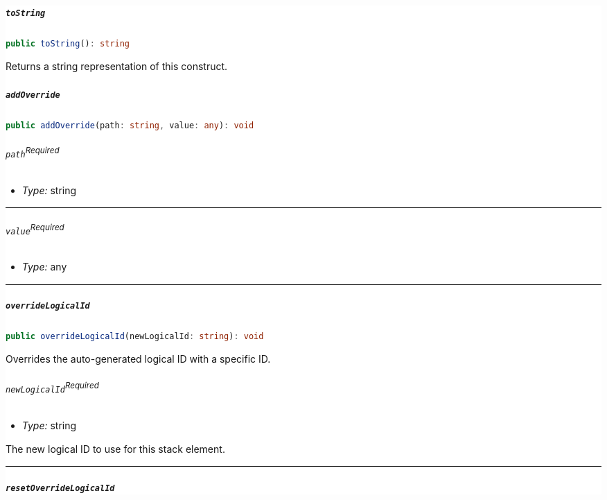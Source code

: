 ##### `toString` <a name="toString" id="@cdktf/provider-opentelekomcloud.identityUserGroupMembershipV3.IdentityUserGroupMembershipV3.toString"></a>

```typescript
public toString(): string
```

Returns a string representation of this construct.

##### `addOverride` <a name="addOverride" id="@cdktf/provider-opentelekomcloud.identityUserGroupMembershipV3.IdentityUserGroupMembershipV3.addOverride"></a>

```typescript
public addOverride(path: string, value: any): void
```

###### `path`<sup>Required</sup> <a name="path" id="@cdktf/provider-opentelekomcloud.identityUserGroupMembershipV3.IdentityUserGroupMembershipV3.addOverride.parameter.path"></a>

- *Type:* string

---

###### `value`<sup>Required</sup> <a name="value" id="@cdktf/provider-opentelekomcloud.identityUserGroupMembershipV3.IdentityUserGroupMembershipV3.addOverride.parameter.value"></a>

- *Type:* any

---

##### `overrideLogicalId` <a name="overrideLogicalId" id="@cdktf/provider-opentelekomcloud.identityUserGroupMembershipV3.IdentityUserGroupMembershipV3.overrideLogicalId"></a>

```typescript
public overrideLogicalId(newLogicalId: string): void
```

Overrides the auto-generated logical ID with a specific ID.

###### `newLogicalId`<sup>Required</sup> <a name="newLogicalId" id="@cdktf/provider-opentelekomcloud.identityUserGroupMembershipV3.IdentityUserGroupMembershipV3.overrideLogicalId.parameter.newLogicalId"></a>

- *Type:* string

The new logical ID to use for this stack element.

---

##### `resetOverrideLogicalId` <a name="resetOverrideLogicalId" id="@cdktf/provider-opentelekomcloud.identityUserGroupMembershipV3.IdentityUserGroupMembershipV3.resetOverrideLogicalId"></a>
